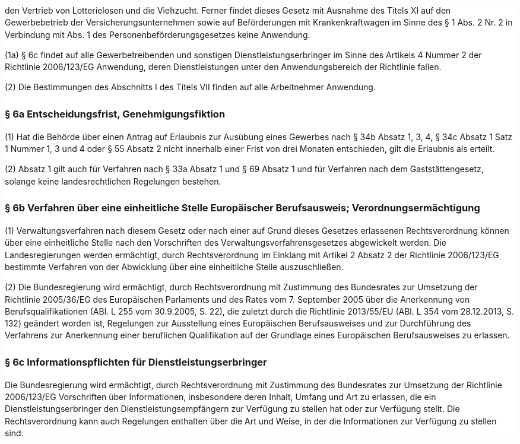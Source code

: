 den Vertrieb von Lotterielosen und die Viehzucht. Ferner findet dieses
Gesetz mit Ausnahme des Titels XI auf den Gewerbebetrieb der
Versicherungsunternehmen sowie auf Beförderungen mit Krankenkraftwagen
im Sinne des § 1 Abs. 2 Nr. 2 in Verbindung mit Abs. 1 des
Personenbeförderungsgesetzes keine Anwendung.

(1a) § 6c findet auf alle Gewerbetreibenden und sonstigen
Dienstleistungserbringer im Sinne des Artikels 4 Nummer 2 der
Richtlinie 2006/123/EG Anwendung, deren Dienstleistungen unter den
Anwendungsbereich der Richtlinie fallen.

(2) Die Bestimmungen des Abschnitts I des Titels VII finden auf alle
Arbeitnehmer Anwendung.


### § 6a Entscheidungsfrist, Genehmigungsfiktion

(1) Hat die Behörde über einen Antrag auf Erlaubnis zur Ausübung eines
Gewerbes nach § 34b Absatz 1, 3, 4, § 34c Absatz 1 Satz 1 Nummer 1, 3
und 4 oder § 55 Absatz 2 nicht innerhalb einer Frist von drei Monaten
entschieden, gilt die Erlaubnis als erteilt.

(2) Absatz 1 gilt auch für Verfahren nach § 33a Absatz 1 und § 69
Absatz 1 und für Verfahren nach dem Gaststättengesetz, solange keine
landesrechtlichen Regelungen bestehen.


### § 6b Verfahren über eine einheitliche Stelle Europäischer Berufsausweis; Verordnungsermächtigung

(1) Verwaltungsverfahren nach diesem Gesetz oder nach einer auf Grund
dieses Gesetzes erlassenen Rechtsverordnung können über eine
einheitliche Stelle nach den Vorschriften des
Verwaltungsverfahrensgesetzes abgewickelt werden. Die
Landesregierungen werden ermächtigt, durch Rechtsverordnung im
Einklang mit Artikel 2 Absatz 2 der Richtlinie 2006/123/EG bestimmte
Verfahren von der Abwicklung über eine einheitliche Stelle
auszuschließen.

(2) Die Bundesregierung wird ermächtigt, durch Rechtsverordnung mit
Zustimmung des Bundesrates zur Umsetzung der Richtlinie 2005/36/EG des
Europäischen Parlaments und des Rates vom 7. September 2005 über die
Anerkennung von Berufsqualifikationen (ABl. L 255 vom 30.9.2005, S.
22), die zuletzt durch die Richtlinie 2013/55/EU (ABl. L 354 vom
28\.12.2013, S. 132) geändert worden ist, Regelungen zur Ausstellung
eines Europäischen Berufsausweises und zur Durchführung des Verfahrens
zur Anerkennung einer beruflichen Qualifikation auf der Grundlage
eines Europäischen Berufsausweises zu erlassen.


### § 6c Informationspflichten für Dienstleistungserbringer

Die Bundesregierung wird ermächtigt, durch Rechtsverordnung mit
Zustimmung des Bundesrates zur Umsetzung der Richtlinie 2006/123/EG
Vorschriften über Informationen, insbesondere deren Inhalt, Umfang und
Art zu erlassen, die ein Dienstleistungserbringer den
Dienstleistungsempfängern zur Verfügung zu stellen hat oder zur
Verfügung stellt. Die Rechtsverordnung kann auch Regelungen enthalten
über die Art und Weise, in der die Informationen zur Verfügung zu
stellen sind.
